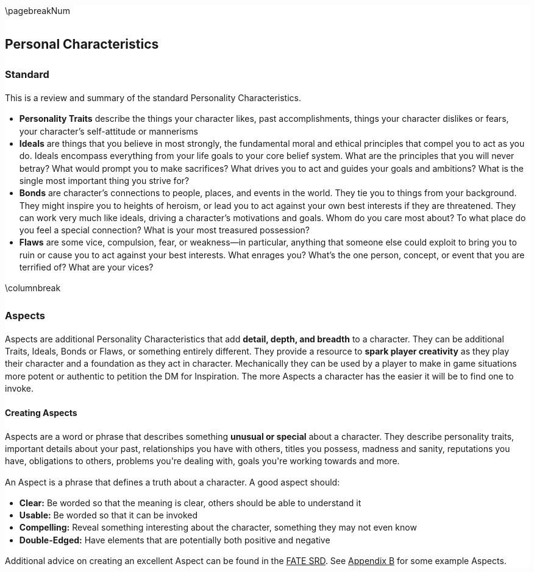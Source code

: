

\pagebreakNum



## Personal Characteristics

### Standard

This is a review and summary of the standard Personality Characteristics.

* **Personality Traits** describe the things your character likes, past accomplishments, things your character dislikes or fears, your character’s self-attitude or mannerisms
* **Ideals** are things that you believe in most strongly, the fundamental moral and ethical principles that compel you to act as you do. Ideals encompass everything from your life goals to your core belief system. What are the principles that you will never betray? What would prompt you to make sacrifices? What drives you to act and guides your goals and ambitions? What is the single most important thing you strive for?
* **Bonds** are character’s connections to people, places, and events in the world. They tie you to things from your background. They might inspire you to heights of heroism, or lead you to act against your own best interests if they are threatened. They can work very much like ideals, driving a character’s motivations and goals. Whom do you care most about? To what place do you feel a special connection? What is your most treasured possession?
* **Flaws** are some vice, compulsion, fear, or weakness—in particular, anything that someone else could exploit to bring you to ruin or cause you to act against your best interests. What enrages you? What’s the one person, concept, or event that you are terrified of? What are your vices?

\columnbreak

### Aspects

Aspects are additional Personality Characteristics that add **detail, depth, and breadth** to a character. They can be additional Traits, Ideals, Bonds or Flaws, or something entirely different. They provide a resource to **spark player creativity** as they play their character and a foundation as they act in character. Mechanically they can be used by a player to make in game situations more potent or authentic to petition the DM for Inspiration. The more Aspects a character has the easier it will be to find one to invoke.

#### Creating Aspects

Aspects are a word or phrase that describes something **unusual or special** about a character. They describe personality traits, important details about your past, relationships you have with others, titles you possess, madness and sanity, reputations you have, obligations to others, problems you're dealing with, goals you're working towards and more.

An Aspect is a phrase that defines a truth about a character. A good aspect should:
* **Clear:** Be worded so that the meaning is clear, others should be able to understand it
* **Usable:** Be worded so that it can be invoked
* **Compelling:** Reveal something interesting about the character, something they may not even know
* **Double-Edged:** Have elements that are potentially both positive and negative

Additional advice on creating an excellent Aspect can be found in the [FATE SRD](https://fate-srd.com/fate-core/making-good-aspect "Making A Good Aspect"). See [Appendix B](#appendix-b-example-aspects) for some example Aspects.
